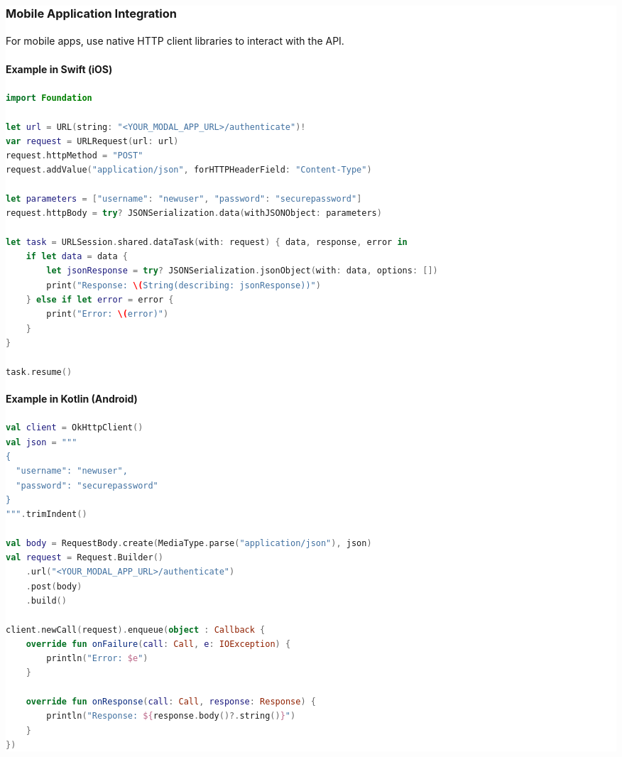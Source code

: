 ### Mobile Application Integration  
   
For mobile apps, use native HTTP client libraries to interact with the API.  
   
#### Example in Swift (iOS)  
   
```swift  
import Foundation  
   
let url = URL(string: "<YOUR_MODAL_APP_URL>/authenticate")!  
var request = URLRequest(url: url)  
request.httpMethod = "POST"  
request.addValue("application/json", forHTTPHeaderField: "Content-Type")  
   
let parameters = ["username": "newuser", "password": "securepassword"]  
request.httpBody = try? JSONSerialization.data(withJSONObject: parameters)  
   
let task = URLSession.shared.dataTask(with: request) { data, response, error in  
    if let data = data {  
        let jsonResponse = try? JSONSerialization.jsonObject(with: data, options: [])  
        print("Response: \(String(describing: jsonResponse))")  
    } else if let error = error {  
        print("Error: \(error)")  
    }  
}  
   
task.resume()  
```  
   
#### Example in Kotlin (Android)  
   
```kotlin  
val client = OkHttpClient()  
val json = """  
{  
  "username": "newuser",  
  "password": "securepassword"  
}  
""".trimIndent()  
   
val body = RequestBody.create(MediaType.parse("application/json"), json)  
val request = Request.Builder()  
    .url("<YOUR_MODAL_APP_URL>/authenticate")  
    .post(body)  
    .build()  
   
client.newCall(request).enqueue(object : Callback {  
    override fun onFailure(call: Call, e: IOException) {  
        println("Error: $e")  
    }  
  
    override fun onResponse(call: Call, response: Response) {  
        println("Response: ${response.body()?.string()}")  
    }  
})  
```  
   